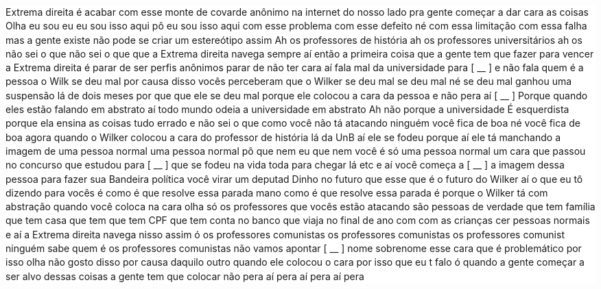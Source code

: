 Extrema direita é acabar com esse monte
de covarde anônimo na internet do nosso
lado pra gente começar a dar cara as
coisas Olha eu sou eu eu sou isso aqui
pô eu sou isso aqui com esse problema
com esse defeito né com essa limitação
com essa falha mas a gente existe não
pode se criar um estereótipo assim Ah os
professores de história ah os
professores universitários ah os não sei
o que não sei o que que a Extrema
direita navega sempre aí então a
primeira coisa que a gente tem que fazer
para vencer a Extrema direita é parar de
ser perfis anônimos parar de não ter
cara aí fala mal da universidade para
[ __ ] e não fala quem é a pessoa o
Wilk se deu mal por causa disso vocês
perceberam que o Wilker se deu mal se
deu mal né se deu mal ganhou uma
suspensão lá de dois meses por que que
ele se deu mal porque ele colocou a cara
da pessoa e não pera aí [ __ ] Porque
quando eles estão falando em abstrato aí
todo mundo odeia a universidade em
abstrato Ah não porque a universidade É
esquerdista porque ela ensina as coisas
tudo errado e não sei o que como você
não tá atacando ninguém você fica de boa
né você fica de boa agora quando o
Wilker colocou a cara do professor de
história lá da UnB aí ele se fodeu
porque aí ele tá manchando a imagem de
uma pessoa normal uma pessoa normal pô
que nem eu que nem você é só uma pessoa
normal um cara que passou no concurso
que estudou para [ __ ] que se fodeu na
vida toda para chegar lá etc e aí você
começa a [ __ ] a imagem dessa pessoa
para fazer sua Bandeira política você
virar um deputad Dinho no futuro que
esse que é o futuro do Wilker aí o que
eu tô dizendo para vocês é como é que
resolve essa parada mano como é que
resolve essa parada é porque o Wilker tá
com abstração quando você coloca na cara
olha só os professores que vocês estão
atacando são pessoas de verdade que tem
família que tem
casa que tem que tem CPF que tem conta
no banco que viaja no final de ano com
com as crianças cer pessoas normais e aí
a Extrema direita navega nisso assim ó
os professores comunistas os professores
comunistas os professores comunist
ninguém sabe quem é os professores
comunistas não vamos apontar [ __ ] nome
sobrenome esse cara que é problemático
por isso olha não gosto disso por causa
daquilo
outro quando ele colocou o cara por isso
que eu t falo ó quando a gente começar a
ser alvo dessas coisas a gente tem que
colocar não pera aí pera aí pera aí pera